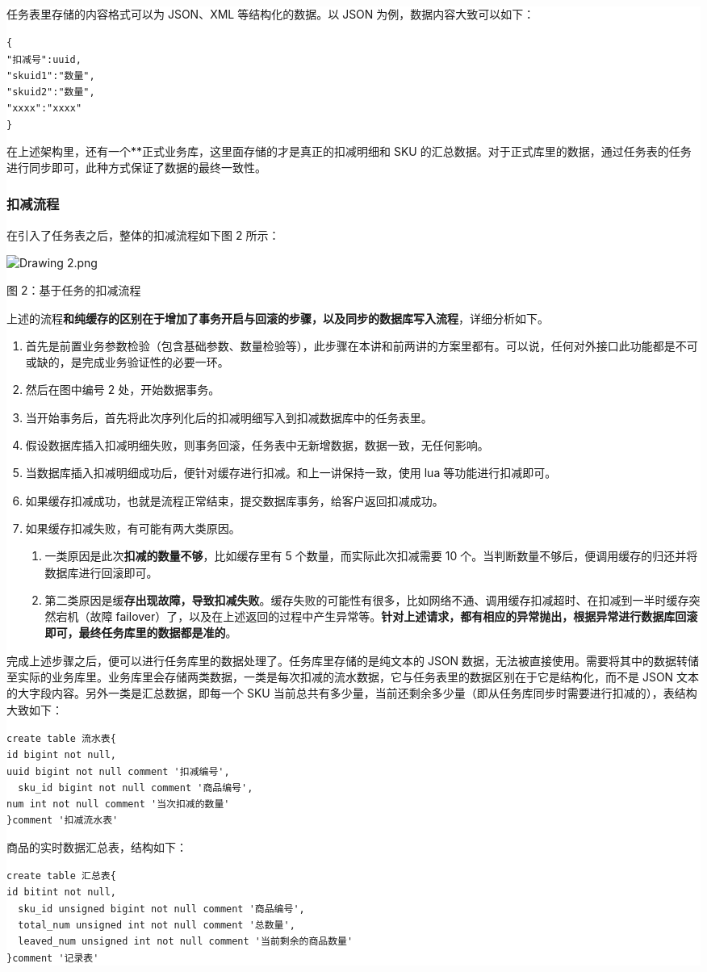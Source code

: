 任务表里存储的内容格式可以为 JSON、XML 等结构化的数据。以 JSON 为例，数据内容大致可以如下：

```
{
"扣减号":uuid,
"skuid1":"数量",
"skuid2":"数量",
"xxxx":"xxxx"
}
```

在上述架构里，还有一个\*\*正式业务库，这里面存储的才是真正的扣减明细和 SKU 的汇总数据。对于正式库里的数据，通过任务表的任务进行同步即可，此种方式保证了数据的最终一致性。

### 扣减流程

在引入了任务表之后，整体的扣减流程如下图 2 所示：

![Drawing 2.png](https://s0.lgstatic.com/i/image6/M00/05/7C/Cgp9HWAwySGAOrtLAADfkL8uxjA721.png)

图 2：基于任务的扣减流程

上述的流程**和纯缓存的区别在于增加了事务开启与回滚的步骤，以及同步的数据库写入流程**，详细分析如下。

1.  首先是前置业务参数检验（包含基础参数、数量检验等），此步骤在本讲和前两讲的方案里都有。可以说，任何对外接口此功能都是不可或缺的，是完成业务验证性的必要一环。
    
2.  然后在图中编号 2 处，开始数据事务。
    
3.  当开始事务后，首先将此次序列化后的扣减明细写入到扣减数据库中的任务表里。
    
4.  假设数据库插入扣减明细失败，则事务回滚，任务表中无新增数据，数据一致，无任何影响。
    
5.  当数据库插入扣减明细成功后，便针对缓存进行扣减。和上一讲保持一致，使用 lua 等功能进行扣减即可。
    
6.  如果缓存扣减成功，也就是流程正常结束，提交数据库事务，给客户返回扣减成功。
    
7.  如果缓存扣减失败，有可能有两大类原因。
    
    1.  一类原因是此次**扣减的数量不够**，比如缓存里有 5 个数量，而实际此次扣减需要 10 个。当判断数量不够后，便调用缓存的归还并将数据库进行回滚即可。
        
    2.  第二类原因是缓**存出现故障，导致扣减失败**。缓存失败的可能性有很多，比如网络不通、调用缓存扣减超时、在扣减到一半时缓存突然宕机（故障 failover）了，以及在上述返回的过程中产生异常等。**针对上述请求，都有相应的异常抛出，根据异常进行数据库回滚即可，最终任务库里的数据都是准的**。
        

完成上述步骤之后，便可以进行任务库里的数据处理了。任务库里存储的是纯文本的 JSON 数据，无法被直接使用。需要将其中的数据转储至实际的业务库里。业务库里会存储两类数据，一类是每次扣减的流水数据，它与任务表里的数据区别在于它是结构化，而不是 JSON 文本的大字段内容。另外一类是汇总数据，即每一个 SKU 当前总共有多少量，当前还剩余多少量（即从任务库同步时需要进行扣减的），表结构大致如下：

```
create table 流水表{
id bigint not null,
uuid bigint not null comment '扣减编号',
  sku_id bigint not null comment '商品编号',
num int not null comment '当次扣减的数量' 
}comment '扣减流水表'
```

商品的实时数据汇总表，结构如下：

```
create table 汇总表{
id bitint not null,
  sku_id unsigned bigint not null comment '商品编号',
  total_num unsigned int not null comment '总数量',
  leaved_num unsigned int not null comment '当前剩余的商品数量'
}comment '记录表'
```
